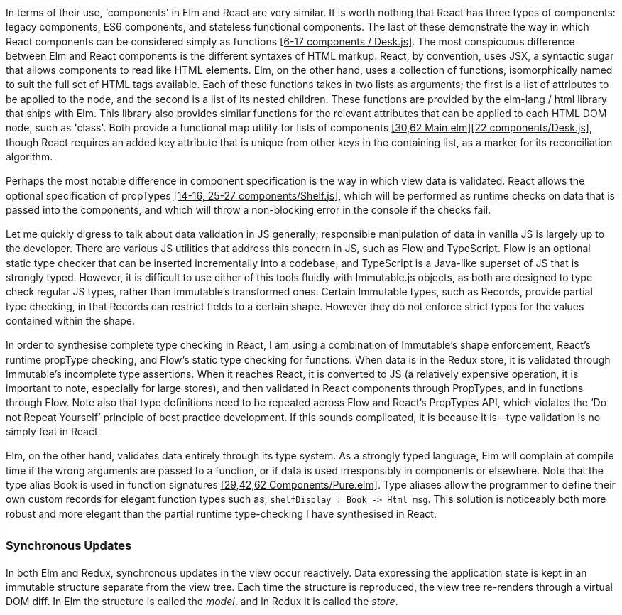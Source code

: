 <p>In terms of their use, ‘components’ in Elm and React are very similar. It is worth nothing that React has three types of components: legacy components, ES6 components, and stateless functional components. The last of these demonstrate the way in which React components can be considered simply as functions <a href="https://github.com/breezykermo/elm-react-books/blob/master/react-books/src/components/Desk.js#L6">[6-17 components / Desk.js]</a>. The most conspicuous difference between Elm and React components is the different syntaxes of HTML markup. React, by convention, uses JSX, a syntactic sugar that allows components to read like HTML elements. Elm, on the other hand, uses a collection of functions, isomorphically named to suit the full set of HTML tags available. Each of these functions takes in two lists as arguments; the first is a list of attributes to be applied to the node, and the second is a list of its nested children. These functions are provided by the elm-lang / html library that ships with Elm. This library also provides similar functions for the relevant attributes that can be applied to each HTML DOM node, such as 'class'. Both provide a functional map utility for lists of components <a href="https://github.com/breezykermo/elm-react-books/blob/master/elm-books/src/Main.elm#L30">[30,62 Main.elm]</a><a href="https://github.com/breezykermo/elm-react-books/blob/master/react-books/src/components/Desk.js#L22">[22 components/Desk.js]</a>, though React requires an added key attribute that is unique from other keys in the containing list, as a marker for its reconciliation algorithm.</p>
<p>Perhaps the most notable difference in component specification is the way in which view data is validated. React allows the optional specification of propTypes <a href="https://github.com/breezykermo/elm-react-books/blob/master/react-books/src/components/Shelf.js#L14">[14-16, 25-27 components/Shelf.js]</a>, which will be performed as runtime checks on data that is passed into the components, and which will throw a non-blocking error in the console if the checks fail.</p>
<p>Let me quickly digress to talk about data validation in JS generally; responsible manipulation of data in vanilla JS is largely up to the developer. There are various JS utilities that address this concern in JS, such as Flow and TypeScript. Flow is an optional static type checker that can be inserted incrementally into a codebase, and TypeScript is a Java-like superset of JS that is strongly typed. However, it is difficult to use either of this tools fluidly with Immutable.js objects, as both are designed to type check regular JS types, rather than Immutable’s transformed ones. Certain Immutable types, such as Records, provide partial type checking, in that Records can restrict fields to a certain shape. However they do not enforce strict types for the values contained within the shape.</p>
<p>In order to synthesise complete type checking in React, I am using a combination of Immutable’s shape enforcement, React’s runtime propType checking, and Flow’s static type checking for functions. When data is in the Redux store, it is validated through Immutable’s incomplete type assertions. When it reaches React, it is converted to JS (a relatively expensive operation, it is important to note, especially for large stores), and then validated in React components through PropTypes, and in functions through Flow. Note also that type definitions need to be repeated across Flow and React’s PropTypes API, which violates the ‘Do not Repeat Yourself’ principle of best practice development. If this sounds complicated, it is because it is--type validation is no simply feat in React.</p>
<p>Elm, on the other hand, validates data entirely through its type system. As a strongly typed language, Elm will complain at compile time if the wrong arguments are passed to a function, or if data is used irresponsibly in components or elsewhere. Note that the type alias Book is used in function signatures <a href="https://github.com/breezykermo/elm-react-books/blob/master/elm-books/src/Components/Pure.elm#L29">[29,42,62 Components/Pure.elm]</a>. Type aliases allow the programmer to define their own custom records for elegant function types such as, <code>shelfDisplay : Book -&gt; Html msg</code>. This solution is noticeably both more robust and more elegant than the partial runtime type-checking I have synthesised in React.</p>
<h3>Synchronous Updates</h3>
<p>In both Elm and Redux, synchronous updates in the view occur reactively. Data expressing the application state is kept in an immutable structure separate from the view tree. Each time the structure is reproduced, the view tree re-renders through a virtual DOM diff. In Elm the structure is called the <em>model</em>, and in Redux it is called the <em>store</em>. </p>